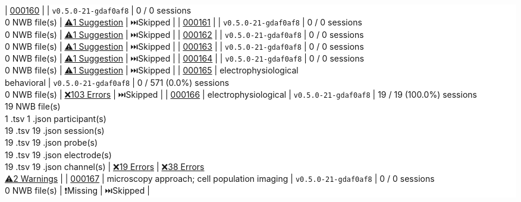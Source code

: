 | [000160](https://github.com/bids-dandisets//000160) |                                                                                    |  `v0.5.0-21-gdaf0af8`   |                                                                                          0 / 0 sessions<br>0 NWB file(s)                                                                                          |                  [⚠️1 Suggestion](https://github.com/bids-dandisets//000160/blob/draft/derivatives/validations/nwb2bids_notifications.json)                   |                                                              ⏭️Skipped                                                               |
| [000161](https://github.com/bids-dandisets//000161) |                                                                                    |  `v0.5.0-21-gdaf0af8`   |                                                                                          0 / 0 sessions<br>0 NWB file(s)                                                                                          |                  [⚠️1 Suggestion](https://github.com/bids-dandisets//000161/blob/draft/derivatives/validations/nwb2bids_notifications.json)                   |                                                              ⏭️Skipped                                                               |
| [000162](https://github.com/bids-dandisets//000162) |                                                                                    |  `v0.5.0-21-gdaf0af8`   |                                                                                          0 / 0 sessions<br>0 NWB file(s)                                                                                          |                  [⚠️1 Suggestion](https://github.com/bids-dandisets//000162/blob/draft/derivatives/validations/nwb2bids_notifications.json)                   |                                                              ⏭️Skipped                                                               |
| [000163](https://github.com/bids-dandisets//000163) |                                                                                    |  `v0.5.0-21-gdaf0af8`   |                                                                                          0 / 0 sessions<br>0 NWB file(s)                                                                                          |                  [⚠️1 Suggestion](https://github.com/bids-dandisets//000163/blob/draft/derivatives/validations/nwb2bids_notifications.json)                   |                                                              ⏭️Skipped                                                               |
| [000164](https://github.com/bids-dandisets//000164) |                                                                                    |  `v0.5.0-21-gdaf0af8`   |                                                                                          0 / 0 sessions<br>0 NWB file(s)                                                                                          |                  [⚠️1 Suggestion](https://github.com/bids-dandisets//000164/blob/draft/derivatives/validations/nwb2bids_notifications.json)                   |                                                              ⏭️Skipped                                                               |
| [000165](https://github.com/bids-dandisets//000165) |                         electrophysiological<br>behavioral                         |  `v0.5.0-21-gdaf0af8`   |                                                                                     0 / 571 (0.0%) sessions<br>0 NWB file(s)                                                                                      |                   [❌103 Errors](https://github.com/bids-dandisets//000165/blob/draft/derivatives/validations/nwb2bids_notifications.json)                    |                                                              ⏭️Skipped                                                               |
| [000166](https://github.com/bids-dandisets//000166) |                                electrophysiological                                |  `v0.5.0-21-gdaf0af8`   |     19 / 19 (100.0%) sessions<br>19 NWB file(s)<br>1 .tsv 1 .json participant(s)<br>19 .tsv 19 .json session(s)<br>19 .tsv 19 .json probe(s)<br>19 .tsv 19 .json electrode(s)<br>19 .tsv 19 .json channel(s)      |                    [❌19 Errors](https://github.com/bids-dandisets//000166/blob/draft/derivatives/validations/nwb2bids_notifications.json)                    |   [❌38 Errors<br>⚠️2 Warnings](https://github.com/bids-dandisets//000166/blob/draft/derivatives/validations/bids_validation.txt)    |
| [000167](https://github.com/bids-dandisets//000167) |                    microscopy approach; cell population imaging                    |  `v0.5.0-21-gdaf0af8`   |                                                                                          0 / 0 sessions<br>0 NWB file(s)                                                                                          |                                                                           ❗Missing                                                                           |                                                              ⏭️Skipped                                                               |